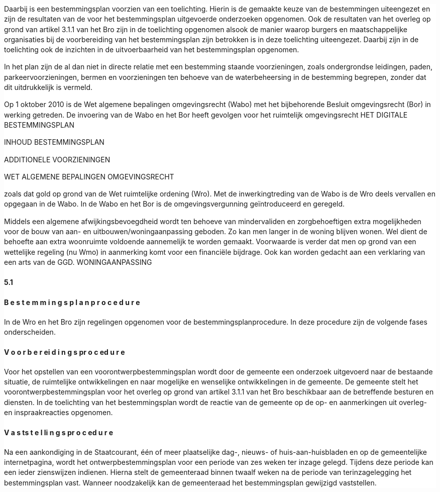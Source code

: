 Daarbij is een bestemmingsplan voorzien van een toelichting. Hierin is de gemaakte keuze van de bestemmingen uiteengezet en zijn de resultaten van de voor het bestemmingsplan uitgevoerde onderzoeken opgenomen. Ook de resultaten van het overleg op grond van artikel 3.1.1 van het Bro zijn in de toelichting opgenomen alsook de manier waarop burgers en maatschappelijke organisaties bij de voorbereiding van het bestemmingsplan zijn betrokken is in deze toelichting uiteengezet. Daarbij zijn in de toelichting ook de inzichten in de uitvoerbaarheid van het bestemmingsplan opgenomen.

In het plan zijn de al dan niet in directe relatie met een bestemming staande voorzieningen, zoals ondergrondse leidingen, paden, parkeervoorzieningen, bermen en voorzieningen ten behoeve van de waterbeheersing in de bestemming begrepen, zonder dat dit uitdrukkelijk is vermeld.

Op 1 oktober 2010 is de Wet algemene bepalingen omgevingsrecht (Wabo) met het bijbehorende Besluit omgevingsrecht (Bor) in werking getreden. De invoering van de Wabo en het Bor heeft gevolgen voor het ruimtelijk omgevingsrecht HET DIGITALE BESTEMMINGSPLAN

INHOUD BESTEMMINGSPLAN

ADDITIONELE VOORZIENINGEN

WET ALGEMENE BEPALINGEN OMGEVINGSRECHT

zoals dat gold op grond van de Wet ruimtelijke ordening (Wro). Met de inwerkingtreding van de Wabo is de Wro deels vervallen en opgegaan in de Wabo. In de Wabo en het Bor is de omgevingsvergunning geïntroduceerd en geregeld.

Middels een algemene afwijkingsbevoegdheid wordt ten behoeve van mindervaliden en zorgbehoeftigen extra mogelijkheden voor de bouw van aan- en uitbouwen/woningaanpassing geboden. Zo kan men langer in de woning blijven wonen. Wel dient de behoefte aan extra woonruimte voldoende aannemelijk te worden gemaakt. Voorwaarde is verder dat men op grond van een wettelijke regeling (nu Wmo) in aanmerking komt voor een financiële bijdrage. Ook kan worden gedacht aan een verklaring van een arts van de GGD. WONINGAANPASSING

#### 5.1

#### B e s t e m m i n g s p l a n p r o c e d u r e

In de Wro en het Bro zijn regelingen opgenomen voor de bestemmingsplanprocedure. In deze procedure zijn de volgende fases onderscheiden.

#### **V o o r b e r ei d i n g s pr o c ed u r e**

Voor het opstellen van een voorontwerpbestemmingsplan wordt door de gemeente een onderzoek uitgevoerd naar de bestaande situatie, de ruimtelijke ontwikkelingen en naar mogelijke en wenselijke ontwikkelingen in de gemeente. De gemeente stelt het voorontwerpbestemmingsplan voor het overleg op grond van artikel 3.1.1 van het Bro beschikbaar aan de betreffende besturen en diensten. In de toelichting van het bestemmingsplan wordt de reactie van de gemeente op de op- en aanmerkingen uit overleg- en inspraakreacties opgenomen.

#### **V a s ts t e l li n g s pr o c ed u r e**

Na een aankondiging in de Staatcourant, één of meer plaatselijke dag-, nieuws- of huis-aan-huisbladen en op de gemeentelijke internetpagina, wordt het ontwerpbestemmingsplan voor een periode van zes weken ter inzage gelegd. Tijdens deze periode kan een ieder zienswijzen indienen. Hierna stelt de gemeenteraad binnen twaalf weken na de periode van terinzagelegging het bestemmingsplan vast. Wanneer noodzakelijk kan de gemeenteraad het bestemmingsplan gewijzigd vaststellen.
